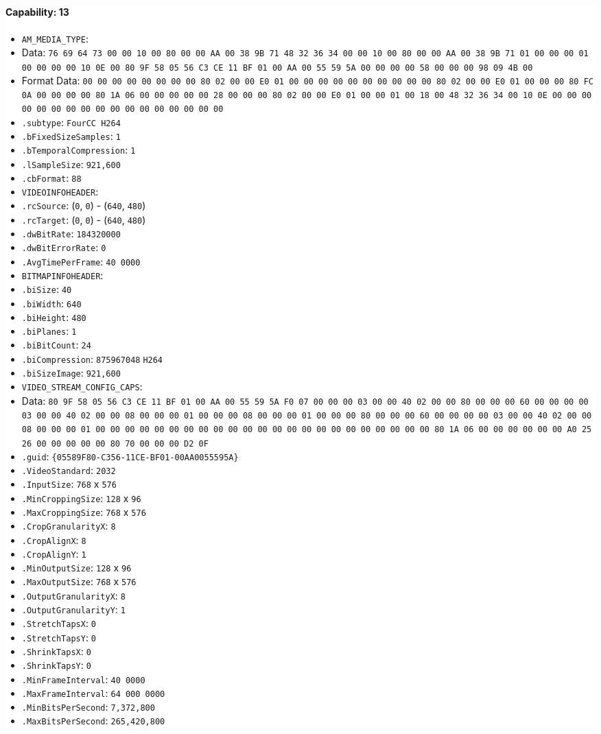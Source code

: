 #### Capability: 13

 * `AM_MEDIA_TYPE`:
  * Data: `76 69 64 73 00 00 10 00 80 00 00 AA 00 38 9B 71 48 32 36 34 00 00 10 00 80 00 00 AA 00 38 9B 71 01 00 00 00 01 00 00 00 00 10 0E 00 80 9F 58 05 56 C3 CE 11 BF 01 00 AA 00 55 59 5A 00 00 00 00 58 00 00 00 98 09 4B 00`
  * Format Data: `00 00 00 00 00 00 00 00 80 02 00 00 E0 01 00 00 00 00 00 00 00 00 00 00 80 02 00 00 E0 01 00 00 00 80 FC 0A 00 00 00 00 80 1A 06 00 00 00 00 00 28 00 00 00 80 02 00 00 E0 01 00 00 01 00 18 00 48 32 36 34 00 10 0E 00 00 00 00 00 00 00 00 00 00 00 00 00 00 00 00 00`
  * `.subtype`: `FourCC H264`
  * `.bFixedSizeSamples`: `1`
  * `.bTemporalCompression`: `1`
  * `.lSampleSize`: `921,600`
  * `.cbFormat`: `88`
  * `VIDEOINFOHEADER`:
  * `.rcSource`: (`0`, `0`) - (`640`, `480`)
  * `.rcTarget`: (`0`, `0`) - (`640`, `480`)
  * `.dwBitRate`: `184320000`
  * `.dwBitErrorRate`: `0`
  * `.AvgTimePerFrame`: `40 0000`
  * `BITMAPINFOHEADER`:
   * `.biSize`: `40`
   * `.biWidth`: `640`
   * `.biHeight`: `480`
   * `.biPlanes`: `1`
   * `.biBitCount`: `24`
   * `.biCompression`: `875967048` `H264`
   * `.biSizeImage`: `921,600`
 * `VIDEO_STREAM_CONFIG_CAPS`:
  * Data: `80 9F 58 05 56 C3 CE 11 BF 01 00 AA 00 55 59 5A F0 07 00 00 00 03 00 00 40 02 00 00 80 00 00 00 60 00 00 00 00 03 00 00 40 02 00 00 08 00 00 00 01 00 00 00 08 00 00 00 01 00 00 00 80 00 00 00 60 00 00 00 00 03 00 00 40 02 00 00 08 00 00 00 01 00 00 00 00 00 00 00 00 00 00 00 00 00 00 00 00 00 00 00 00 00 00 00 80 1A 06 00 00 00 00 00 00 A0 25 26 00 00 00 00 00 80 70 00 00 00 D2 0F`
  * `.guid`: `{05589F80-C356-11CE-BF01-00AA0055595A}`
  * `.VideoStandard`: `2032`
  * `.InputSize`: `768` x `576`
  * `.MinCroppingSize`: `128` x `96`
  * `.MaxCroppingSize`: `768` x `576`
  * `.CropGranularityX`: `8`
  * `.CropAlignX`: `8`
  * `.CropAlignY`: `1`
  * `.MinOutputSize`: `128` x `96`
  * `.MaxOutputSize`: `768` x `576`
  * `.OutputGranularityX`: `8`
  * `.OutputGranularityY`: `1`
  * `.StretchTapsX`: `0`
  * `.StretchTapsY`: `0`
  * `.ShrinkTapsX`: `0`
  * `.ShrinkTapsY`: `0`
  * `.MinFrameInterval`: `40 0000`
  * `.MaxFrameInterval`: `64 000 0000`
  * `.MinBitsPerSecond`: `7,372,800`
  * `.MaxBitsPerSecond`: `265,420,800`
